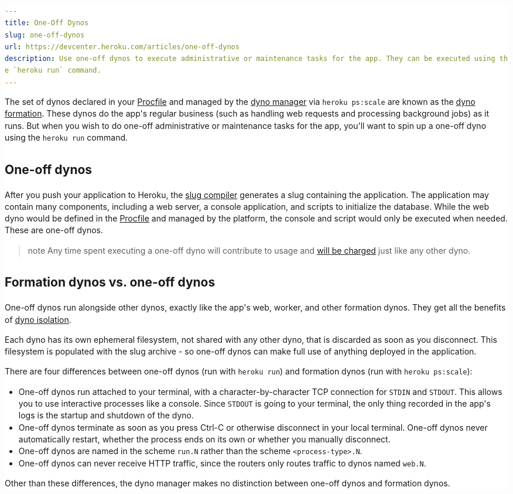```yaml
---
title: One-Off Dynos
slug: one-off-dynos
url: https://devcenter.heroku.com/articles/one-off-dynos
description: Use one-off dynos to execute administrative or maintenance tasks for the app. They can be executed using the `heroku run` command.
---
```


The set of dynos declared in your [Procfile](procfile) and managed by the [dyno manager](dynos#the-dyno-manager) via `heroku ps:scale` are known as the [dyno formation](scaling).  These dynos do the app's regular business (such as handling web requests and processing background jobs) as it runs.  But when you wish to do one-off administrative or maintenance tasks for the app, you'll want to spin up a one-off dyno using the `heroku run` command. 

## One-off dynos

After you push your application to Heroku, the [slug compiler](slug-compiler) generates a slug  containing the application. The application may contain many components, including a web server, a console application, and scripts to initialize the database. While the web dyno would be defined in the [Procfile](procfile) and managed by the platform, the console and script would only be executed when needed. These are one-off dynos.

>note
>Any time spent executing a one-off dyno will contribute to usage and [will be charged](usage-and-billing#one-off-dynos) just like any other dyno.

## Formation dynos vs. one-off dynos

One-off dynos run alongside other dynos, exactly like the app's web, worker, and other formation dynos. They get all the benefits of [dyno isolation](dynos#isolation-and-security).  

Each dyno has its own ephemeral filesystem, not shared with any other dyno, that is discarded as soon as you disconnect.  This filesystem is populated with the slug archive - so one-off dynos can make full use of anything deployed in the application.

There are four differences between one-off dynos (run with `heroku run`) and formation dynos (run with `heroku ps:scale`):

* One-off dynos run attached to your terminal, with a character-by-character TCP connection for `STDIN` and `STDOUT`.  This allows you to use interactive processes like a console.  Since `STDOUT` is going to your terminal, the only thing recorded in the app's logs is the startup and shutdown of the dyno.
* One-off dynos terminate as soon as you press Ctrl-C or otherwise disconnect in your local terminal.  One-off dynos never automatically restart, whether the process ends on its own or whether you manually disconnect.
* One-off dynos are named in the scheme `run.N` rather than the scheme `<process-type>.N`.
* One-off dynos can never receive HTTP traffic, since the routers only routes traffic to dynos named `web.N`.

Other than these differences, the dyno manager makes no distinction between one-off dynos and formation dynos.
